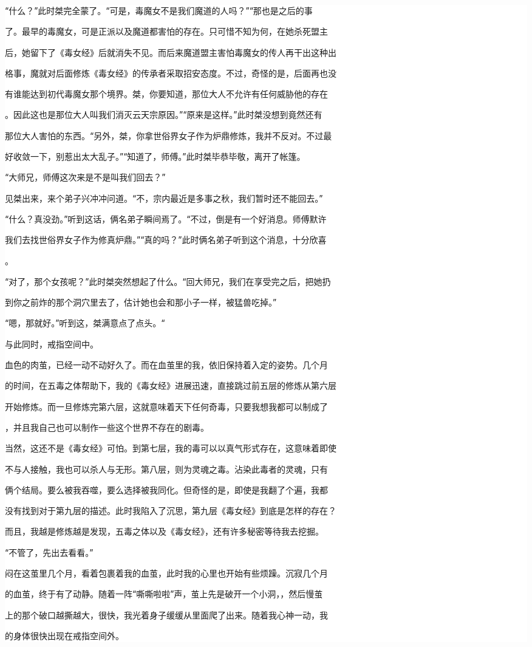 

“什么？”此时桀完全蒙了。“可是，毒魔女不是我们魔道的人吗？”“那也是之后的事

了。最早的毒魔女，可是正派以及魔道都害怕的存在。只可惜不知为何，在她杀死盟主

后，她留下了《毒女经》后就消失不见。而后来魔道盟主害怕毒魔女的传人再干出这种出

格事，魔就对后面修炼《毒女经》的传承者采取招安态度。不过，奇怪的是，后面再也没

有谁能达到初代毒魔女那个境界。桀，你要知道，那位大人不允许有任何威胁他的存在

。因此这也是那位大人叫我们消灭云天宗原因。”“原来是这样。”此时桀没想到竟然还有

那位大人害怕的东西。“另外，桀，你拿世俗界女子作为炉鼎修炼，我并不反对。不过最

好收敛一下，别惹出太大乱子。”“知道了，师傅。”此时桀毕恭毕敬，离开了帐篷。

“大师兄，师傅这次来是不是叫我们回去？”

见桀出来，来个弟子兴冲冲问道。“不，宗内最近是多事之秋，我们暂时还不能回去。”

“什么？真没劲。”听到这话，俩名弟子瞬间焉了。“不过，倒是有一个好消息。师傅默许

我们去找世俗界女子作为修真炉鼎。”“真的吗？”此时俩名弟子听到这个消息，十分欣喜

。

“对了，那个女孩呢？”此时桀突然想起了什么。“回大师兄，我们在享受完之后，把她扔

到你之前炸的那个洞穴里去了，估计她也会和那小子一样，被猛兽吃掉。”

“嗯，那就好。”听到这，桀满意点了点头。“

与此同时，戒指空间中。

血色的肉茧，已经一动不动好久了。而在血茧里的我，依旧保持着入定的姿势。几个月

的时间，在五毒之体帮助下，我的《毒女经》进展迅速，直接跳过前五层的修炼从第六层

开始修炼。而一旦修炼完第六层，这就意味着天下任何奇毒，只要我想我都可以制成了

，并且我自己也可以制作一些这个世界不存在的剧毒。

当然，这还不是《毒女经》可怕。到第七层，我的毒可以以真气形式存在，这意味着即使

不与人接触，我也可以杀人与无形。第八层，则为灵魂之毒。沾染此毒者的灵魂，只有

俩个结局。要么被我吞噬，要么选择被我同化。但奇怪的是，即使是我翻了个遍，我都

没有找到对于第九层的描述。此时我陷入了沉思，第九层《毒女经》到底是怎样的存在？

而且，我越是修炼越是发现，五毒之体以及《毒女经》，还有许多秘密等待我去挖掘。





“不管了，先出去看看。”

闷在这茧里几个月，看着包裹着我的血茧，此时我的心里也开始有些烦躁。沉寂几个月

的血茧，终于有了动静。随着一阵“嘶嘶啦啦”声，茧上先是破开一个小洞，，然后慢茧

上的那个破口越撕越大，很快，我光着身子缓缓从里面爬了出来。随着我心神一动，我

的身体很快出现在戒指空间外。
